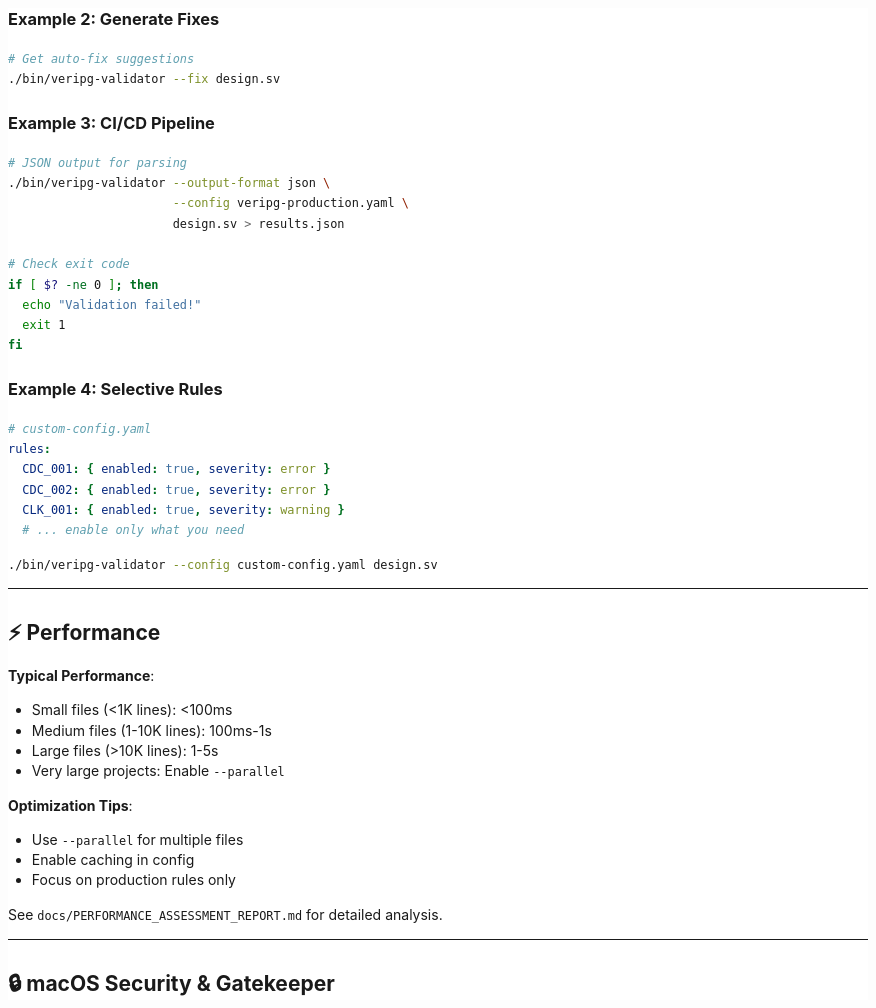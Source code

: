 ### Example 2: Generate Fixes
```bash
# Get auto-fix suggestions
./bin/veripg-validator --fix design.sv
```

### Example 3: CI/CD Pipeline
```bash
# JSON output for parsing
./bin/veripg-validator --output-format json \
                       --config veripg-production.yaml \
                       design.sv > results.json

# Check exit code
if [ $? -ne 0 ]; then
  echo "Validation failed!"
  exit 1
fi
```

### Example 4: Selective Rules
```yaml
# custom-config.yaml
rules:
  CDC_001: { enabled: true, severity: error }
  CDC_002: { enabled: true, severity: error }
  CLK_001: { enabled: true, severity: warning }
  # ... enable only what you need
```

```bash
./bin/veripg-validator --config custom-config.yaml design.sv
```

---

## ⚡ Performance

**Typical Performance**:
- Small files (<1K lines): <100ms
- Medium files (1-10K lines): 100ms-1s
- Large files (>10K lines): 1-5s
- Very large projects: Enable `--parallel`

**Optimization Tips**:
- Use `--parallel` for multiple files
- Enable caching in config
- Focus on production rules only

See `docs/PERFORMANCE_ASSESSMENT_REPORT.md` for detailed analysis.

---

## 🔒 macOS Security & Gatekeeper
